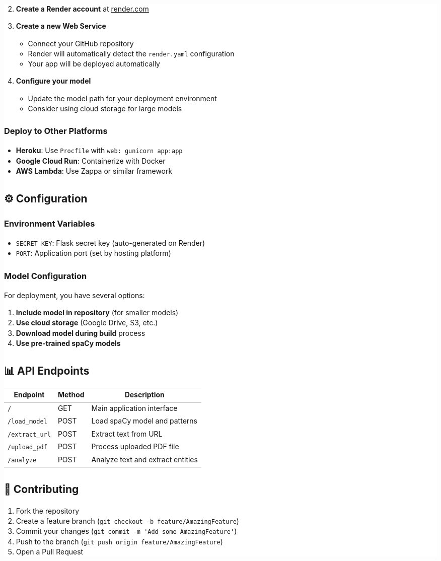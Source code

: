 2. **Create a Render account** at [render.com](https://render.com)

3. **Create a new Web Service**
   - Connect your GitHub repository
   - Render will automatically detect the `render.yaml` configuration
   - Your app will be deployed automatically

4. **Configure your model**
   - Update the model path for your deployment environment
   - Consider using cloud storage for large models

### Deploy to Other Platforms

- **Heroku**: Use `Procfile` with `web: gunicorn app:app`
- **Google Cloud Run**: Containerize with Docker
- **AWS Lambda**: Use Zappa or similar framework

## ⚙️ Configuration

### Environment Variables

- `SECRET_KEY`: Flask secret key (auto-generated on Render)
- `PORT`: Application port (set by hosting platform)

### Model Configuration

For deployment, you have several options:

1. **Include model in repository** (for smaller models)
2. **Use cloud storage** (Google Drive, S3, etc.)
3. **Download model during build** process
4. **Use pre-trained spaCy models**

## 📊 API Endpoints

| Endpoint | Method | Description |
|----------|--------|-------------|
| `/` | GET | Main application interface |
| `/load_model` | POST | Load spaCy model and patterns |
| `/extract_url` | POST | Extract text from URL |
| `/upload_pdf` | POST | Process uploaded PDF file |
| `/analyze` | POST | Analyze text and extract entities |

## 🤝 Contributing

1. Fork the repository
2. Create a feature branch (`git checkout -b feature/AmazingFeature`)
3. Commit your changes (`git commit -m 'Add some AmazingFeature'`)
4. Push to the branch (`git push origin feature/AmazingFeature`)
5. Open a Pull Request
